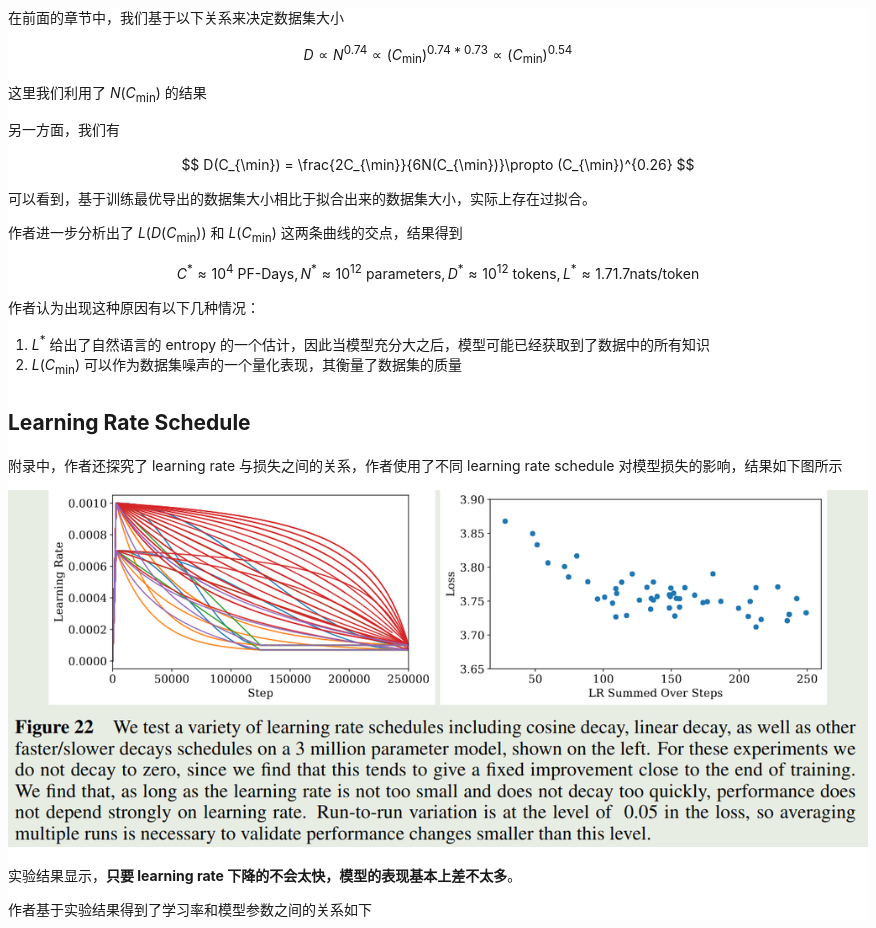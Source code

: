 在前面的章节中，我们基于以下关系来决定数据集大小

$$
D\propto N^{0.74}\propto (C_{\min})^{0.74*0.73}\propto  (C_{\min})^{0.54}
$$

这里我们利用了 $N(C_{\min})$ 的结果

另一方面，我们有

$$
D(C_{\min}) = \frac{2C_{\min}}{6N(C_{\min})}\propto (C_{\min})^{0.26}
$$

可以看到，基于训练最优导出的数据集大小相比于拟合出来的数据集大小，实际上存在过拟合。

作者进一步分析出了 $L(D(C_{\min}))$ 和 $L(C_{\min})$ 这两条曲线的交点，结果得到

$$
C^*\approx 10^4 \text{ PF-Days}, N^*\approx 10^{12}\text{ parameters}, D^*\approx 10^12\text{ tokens}, L^*\approx 1.7\text{1.7nats/token}
$$

作者认为出现这种原因有以下几种情况：

1. $L^*$ 给出了自然语言的 entropy 的一个估计，因此当模型充分大之后，模型可能已经获取到了数据中的所有知识
2. $L(C_{\min})$ 可以作为数据集噪声的一个量化表现，其衡量了数据集的质量

## Learning Rate Schedule

附录中，作者还探究了 learning rate 与损失之间的关系，作者使用了不同 learning rate schedule 对模型损失的影响，结果如下图所示

![](Kaplan-learning-rate-schedule-results.png)

实验结果显示，**只要 learning rate 下降的不会太快，模型的表现基本上差不太多**。

作者基于实验结果得到了学习率和模型参数之间的关系如下
